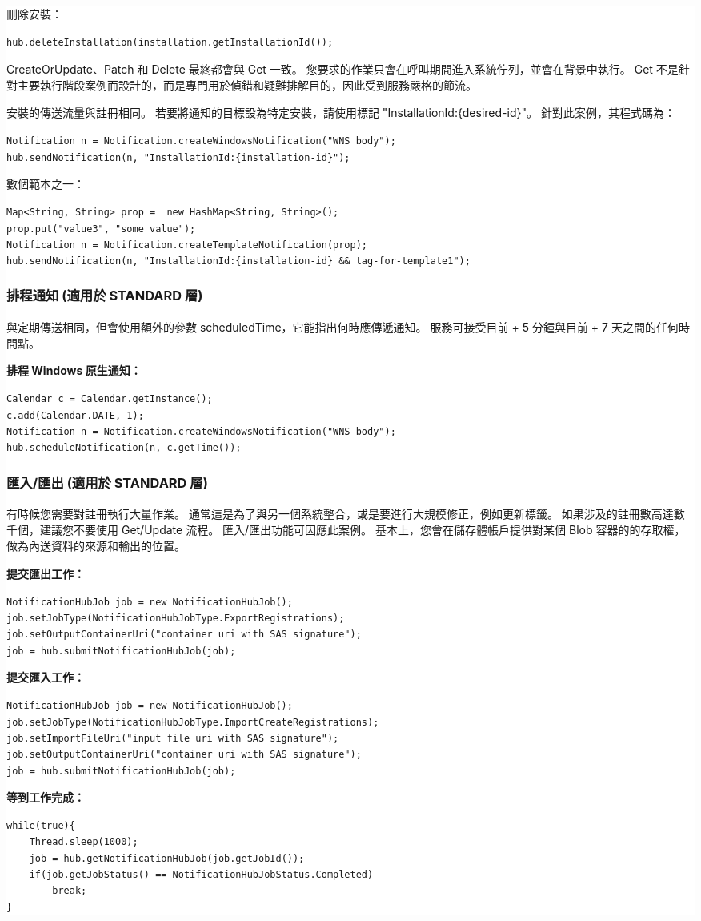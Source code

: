 刪除安裝：

    hub.deleteInstallation(installation.getInstallationId());

CreateOrUpdate、Patch 和 Delete 最終都會與 Get 一致。 您要求的作業只會在呼叫期間進入系統佇列，並會在背景中執行。 Get 不是針對主要執行階段案例而設計的，而是專門用於偵錯和疑難排解目的，因此受到服務嚴格的節流。

安裝的傳送流量與註冊相同。 若要將通知的目標設為特定安裝，請使用標記 "InstallationId:{desired-id}"。 針對此案例，其程式碼為：

    Notification n = Notification.createWindowsNotification("WNS body");
    hub.sendNotification(n, "InstallationId:{installation-id}");

數個範本之一：

    Map<String, String> prop =  new HashMap<String, String>();
    prop.put("value3", "some value");
    Notification n = Notification.createTemplateNotification(prop);
    hub.sendNotification(n, "InstallationId:{installation-id} && tag-for-template1");

### <a name="schedule-notifications-available-for-standard-tier"></a>排程通知 (適用於 STANDARD 層)
與定期傳送相同，但會使用額外的參數 scheduledTime，它能指出何時應傳遞通知。 服務可接受目前 + 5 分鐘與目前 + 7 天之間的任何時間點。

**排程 Windows 原生通知：**

    Calendar c = Calendar.getInstance();
    c.add(Calendar.DATE, 1);    
    Notification n = Notification.createWindowsNotification("WNS body");
    hub.scheduleNotification(n, c.getTime());

### <a name="importexport-available-for-standard-tier"></a>匯入/匯出 (適用於 STANDARD 層)
有時候您需要對註冊執行大量作業。 通常這是為了與另一個系統整合，或是要進行大規模修正，例如更新標籤。 如果涉及的註冊數高達數千個，建議您不要使用 Get/Update 流程。 匯入/匯出功能可因應此案例。 基本上，您會在儲存體帳戶提供對某個 Blob 容器的的存取權，做為內送資料的來源和輸出的位置。

**提交匯出工作：**

    NotificationHubJob job = new NotificationHubJob();
    job.setJobType(NotificationHubJobType.ExportRegistrations);
    job.setOutputContainerUri("container uri with SAS signature");
    job = hub.submitNotificationHubJob(job);


**提交匯入工作：**

    NotificationHubJob job = new NotificationHubJob();
    job.setJobType(NotificationHubJobType.ImportCreateRegistrations);
    job.setImportFileUri("input file uri with SAS signature");
    job.setOutputContainerUri("container uri with SAS signature");
    job = hub.submitNotificationHubJob(job);

**等到工作完成：**

    while(true){
        Thread.sleep(1000);
        job = hub.getNotificationHubJob(job.getJobId());
        if(job.getJobStatus() == NotificationHubJobStatus.Completed)
            break;
    }       
